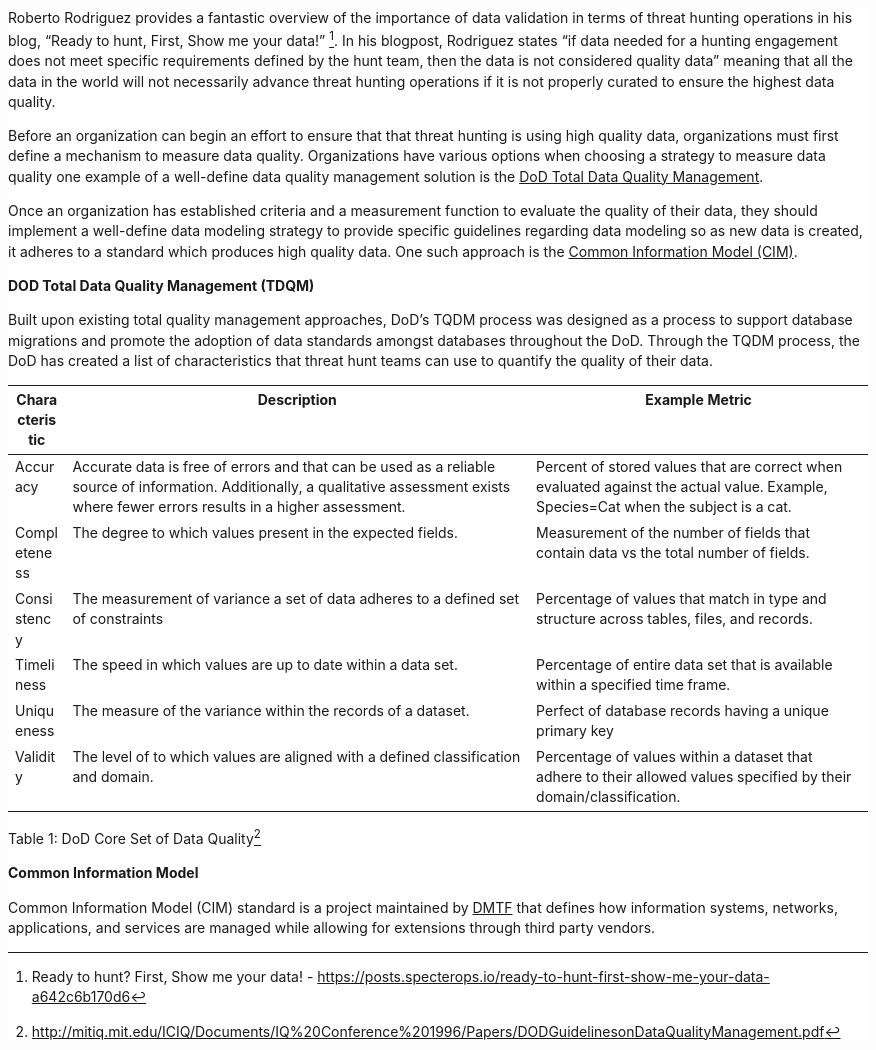Roberto Rodriguez provides a fantastic overview of the importance of data
validation in terms of threat hunting operations in his blog, “Ready to hunt,
First, Show me your data!” [^20]. In his blogpost, Rodriguez states “if data
needed for a hunting engagement does not meet specific requirements defined by
the hunt team, then the data is not considered quality data” meaning that all
the data in the world will not necessarily advance threat hunting operations if
it is not properly curated to ensure the highest data quality.

[^20]: Ready to hunt? First, Show me your data! -
    <https://posts.specterops.io/ready-to-hunt-first-show-me-your-data-a642c6b170d6>

Before an organization can begin an effort to ensure that that threat hunting is
using high quality data, organizations must first define a mechanism to measure
data quality. Organizations have various options when choosing a strategy to
measure data quality one example of a well-define data quality management
solution is the [DoD Total Data Quality
Management](http://mitiq.mit.edu/ICIQ/Documents/IQ%20Conference%201996/Papers/DODGuidelinesonDataQualityManagement.pdf).

Once an organization has established criteria and a measurement function to
evaluate the quality of their data, they should implement a well-define data
modeling strategy to provide specific guidelines regarding data modeling so as
new data is created, it adheres to a standard which produces high quality data.
One such approach is the [Common Information Model
(CIM)](https://www.dmtf.org/standards/cim).

**DOD Total Data Quality Management (TDQM)**

Built upon existing total quality management approaches, DoD’s TQDM process was
designed as a process to support database migrations and promote the adoption of
data standards amongst databases throughout the DoD. Through the TQDM process,
the DoD has created a list of characteristics that threat hunt teams can use to
quantify the quality of their data.

| Characteristic | Description                                                                                                                                                                                 | Example Metric                                                                                                                       |
|----------------|---------------------------------------------------------------------------------------------------------------------------------------------------------------------------------------------|--------------------------------------------------------------------------------------------------------------------------------------|
| Accuracy       | Accurate data is free of errors and that can be used as a reliable source of information. Additionally, a qualitative assessment exists where fewer errors results in a higher assessment.  | Percent of stored values that are correct when evaluated against the actual value.  Example, Species=Cat when the subject is a cat.  |
| Completeness   | The degree to which values present in the expected fields.                                                                                                                                  | Measurement of the number of fields that contain data vs the total number of fields.                                                 |
| Consistency    | The measurement of variance a set of data adheres to a defined set of constraints                                                                                                           | Percentage of values that match in type and structure across tables, files, and records.                                             |
| Timeliness     | The speed in which values are up to date within a data set.                                                                                                                                 | Percentage of entire data set that is available within a specified time frame.                                                       |
| Uniqueness     | The measure of the variance within the records of a dataset.                                                                                                                                | Perfect of database records having a unique primary key                                                                              |
| Validity       | The level of to which values are aligned with a defined classification and domain.                                                                                                          | Percentage of values within a dataset that adhere to their allowed values specified by their domain/classification.                  |

Table 1: DoD Core Set of Data Quality[^21]

[^21]: <http://mitiq.mit.edu/ICIQ/Documents/IQ%20Conference%201996/Papers/DODGuidelinesonDataQualityManagement.pdf>

**Common Information Model**

Common Information Model (CIM) standard is a project maintained by
[DMTF](https://www.dmtf.org/) that defines how information systems, networks,
applications, and services are managed while allowing for extensions through
third party vendors.


[^1]: https://www.crowdstrike.com/cybersecurity-101/threat-hunting/
[^2]: https://www.trellix.com/en-us/security-awareness/operations/what-is-cyber-threat-hunting.html
[^3]: https://www.checkpoint.com/cyber-hub/cloud-security/what-is-threat-hunting/
[^4]: https://www.sans.org/white-papers/who-what-where-when-why-how-effective-threat-hunting/
[^5]: [Collection Management Frameworks – Looking Beyond Asset Inventories in
[^6]: <https://github.com/OTRF/OSSEM>
[^7]: <https://car.mitre.org/>
[^8]: https://github.com/palantir/alerting-detection-strategy-framework
[^9]: https://attack.mitre.org/groups/
[^10]: https://nvlpubs.nist.gov/nistpubs/SpecialPublications/NIST.SP.1800-17.pdf
[^11]: https://doi.org/10.6028/NIST.SP.800-171r2
[^12]: https://www.lockheedmartin.com/content/dam/lockheed-martin/rms/documents/cyber/LM-White-Paper-Threat-Driven-Approach.pdf
[^13]: K. Jabbour and S. Muccio, “The Science of Mission Assurance,” Journal of
[^14]: https://securedecisions.com/wp-content/uploads/2011/06/Camus-Automatically-Mapping-Cyber-Assets-to-Missions-and-Users.pdf
[^15]: L. Buchanan, M. Larkin, and A. D’Amico, “Mission Assurance Proof-of-Concept:
[^16]: Quote by Lewis Carroll
[^17]: https://whatis.techtarget.com/definition/hypothesis
[^18]: https://www.cybereason.com/blog/how-to-generate-a-hypothesis-for-a-threat-hunt-techniques
[^19]: https://martinfowler.com/bliki/GivenWhenThen.html\#footnote-ivan
[^22]: Atomic Red Team - <https://github.com/redcanaryco/atomic-red-team>
[^23]: <https://en.wikipedia.org/wiki/Signal-to-noise_ratio>
[^24]: <https://www.betaalvereniging.nl/en/safety/tahiti/>
[^25]: <https://www.pmi.org/learning/library/resource-scheduling-capacity-schedule-construction-5376>
[^26]: <https://www.pmi.org/>
[^27]: [Project Management
[^28]: <https://blog.palantir.com/alerting-and-detection-strategy-framework-52dc33722df2>
[^29]: <https://github.com/palantir/alerting-detection-strategy-framework>
[^30]: <https://en.wikipedia.org/wiki/Robotic_process_automation>
[^31]: <https://www.techtarget.com/searchcio/definition/RPA>
[^32]: <https://pubmed.ncbi.nlm.nih.gov/16250626/>
[^33]: <https://ebrary.net/116529/management/gost_framework>
[^34]: <https://www.strategykiln.com/post/gost-busters-goals-objectives-strategies-and-tactics-explained-with-an-amazon-example>
[^35]: https://www.knowledgehut.com/tutorials/itil4-tutorial/itil-continual-improvement-model
[^36]: https://www.qrpinternational.be/blog/it-governance-and-service-management/itil-4-continual-improvement/\#:\~:text=The%20ITIL%204%20continual%20improvement,Service%20Value%20System%20(SVS).
[^37]: https://www.threathunting.net/files/framework-for-threat-hunting-whitepaper.pdf